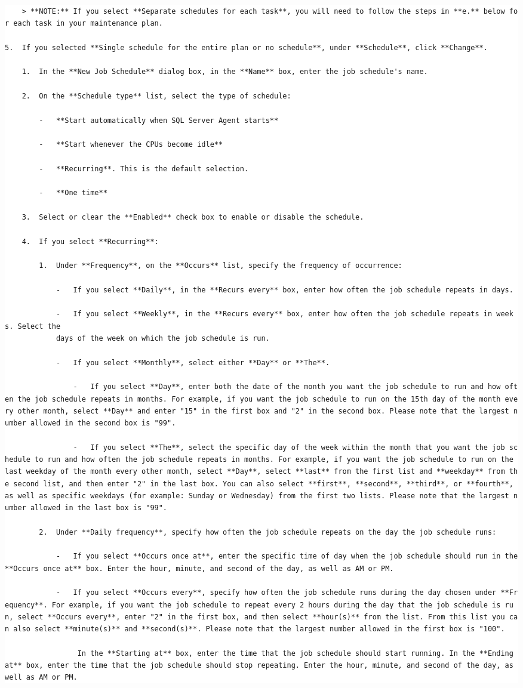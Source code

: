         > **NOTE:** If you select **Separate schedules for each task**, you will need to follow the steps in **e.** below for each task in your maintenance plan.  
  
    5.  If you selected **Single schedule for the entire plan or no schedule**, under **Schedule**, click **Change**.  
  
        1.  In the **New Job Schedule** dialog box, in the **Name** box, enter the job schedule's name.  
  
        2.  On the **Schedule type** list, select the type of schedule:  
  
            -   **Start automatically when SQL Server Agent starts**  
  
            -   **Start whenever the CPUs become idle**  
  
            -   **Recurring**. This is the default selection.  
  
            -   **One time**  
  
        3.  Select or clear the **Enabled** check box to enable or disable the schedule.  
  
        4.  If you select **Recurring**:  
  
            1.  Under **Frequency**, on the **Occurs** list, specify the frequency of occurrence:  
  
                -   If you select **Daily**, in the **Recurs every** box, enter how often the job schedule repeats in days.  
  
                -   If you select **Weekly**, in the **Recurs every** box, enter how often the job schedule repeats in weeks. Select the 
                days of the week on which the job schedule is run.  
  
                -   If you select **Monthly**, select either **Day** or **The**.  
  
                    -   If you select **Day**, enter both the date of the month you want the job schedule to run and how often the job schedule repeats in months. For example, if you want the job schedule to run on the 15th day of the month every other month, select **Day** and enter "15" in the first box and "2" in the second box. Please note that the largest number allowed in the second box is "99".  
  
                    -   If you select **The**, select the specific day of the week within the month that you want the job schedule to run and how often the job schedule repeats in months. For example, if you want the job schedule to run on the last weekday of the month every other month, select **Day**, select **last** from the first list and **weekday** from the second list, and then enter "2" in the last box. You can also select **first**, **second**, **third**, or **fourth**, as well as specific weekdays (for example: Sunday or Wednesday) from the first two lists. Please note that the largest number allowed in the last box is "99".  
  
            2.  Under **Daily frequency**, specify how often the job schedule repeats on the day the job schedule runs:  
  
                -   If you select **Occurs once at**, enter the specific time of day when the job schedule should run in the **Occurs once at** box. Enter the hour, minute, and second of the day, as well as AM or PM.  
  
                -   If you select **Occurs every**, specify how often the job schedule runs during the day chosen under **Frequency**. For example, if you want the job schedule to repeat every 2 hours during the day that the job schedule is run, select **Occurs every**, enter "2" in the first box, and then select **hour(s)** from the list. From this list you can also select **minute(s)** and **second(s)**. Please note that the largest number allowed in the first box is "100".  
  
                     In the **Starting at** box, enter the time that the job schedule should start running. In the **Ending at** box, enter the time that the job schedule should stop repeating. Enter the hour, minute, and second of the day, as well as AM or PM.  
  